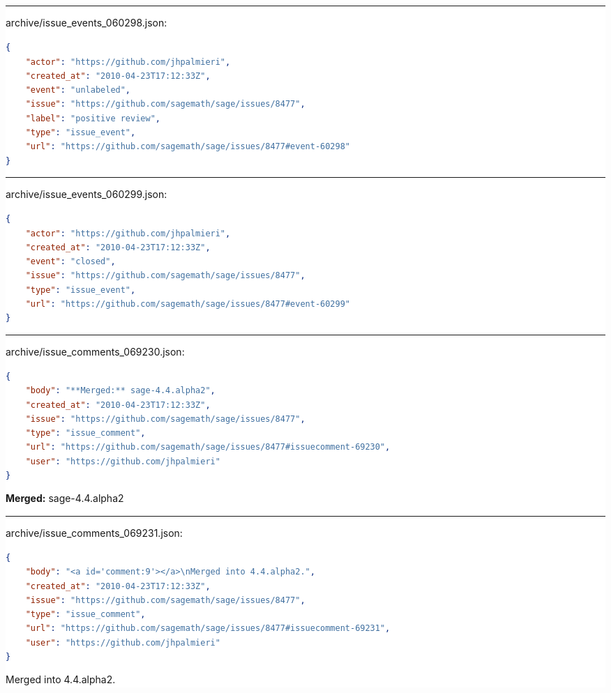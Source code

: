 

---

archive/issue_events_060298.json:
```json
{
    "actor": "https://github.com/jhpalmieri",
    "created_at": "2010-04-23T17:12:33Z",
    "event": "unlabeled",
    "issue": "https://github.com/sagemath/sage/issues/8477",
    "label": "positive review",
    "type": "issue_event",
    "url": "https://github.com/sagemath/sage/issues/8477#event-60298"
}
```



---

archive/issue_events_060299.json:
```json
{
    "actor": "https://github.com/jhpalmieri",
    "created_at": "2010-04-23T17:12:33Z",
    "event": "closed",
    "issue": "https://github.com/sagemath/sage/issues/8477",
    "type": "issue_event",
    "url": "https://github.com/sagemath/sage/issues/8477#event-60299"
}
```



---

archive/issue_comments_069230.json:
```json
{
    "body": "**Merged:** sage-4.4.alpha2",
    "created_at": "2010-04-23T17:12:33Z",
    "issue": "https://github.com/sagemath/sage/issues/8477",
    "type": "issue_comment",
    "url": "https://github.com/sagemath/sage/issues/8477#issuecomment-69230",
    "user": "https://github.com/jhpalmieri"
}
```

**Merged:** sage-4.4.alpha2



---

archive/issue_comments_069231.json:
```json
{
    "body": "<a id='comment:9'></a>\nMerged into 4.4.alpha2.",
    "created_at": "2010-04-23T17:12:33Z",
    "issue": "https://github.com/sagemath/sage/issues/8477",
    "type": "issue_comment",
    "url": "https://github.com/sagemath/sage/issues/8477#issuecomment-69231",
    "user": "https://github.com/jhpalmieri"
}
```

<a id='comment:9'></a>
Merged into 4.4.alpha2.
